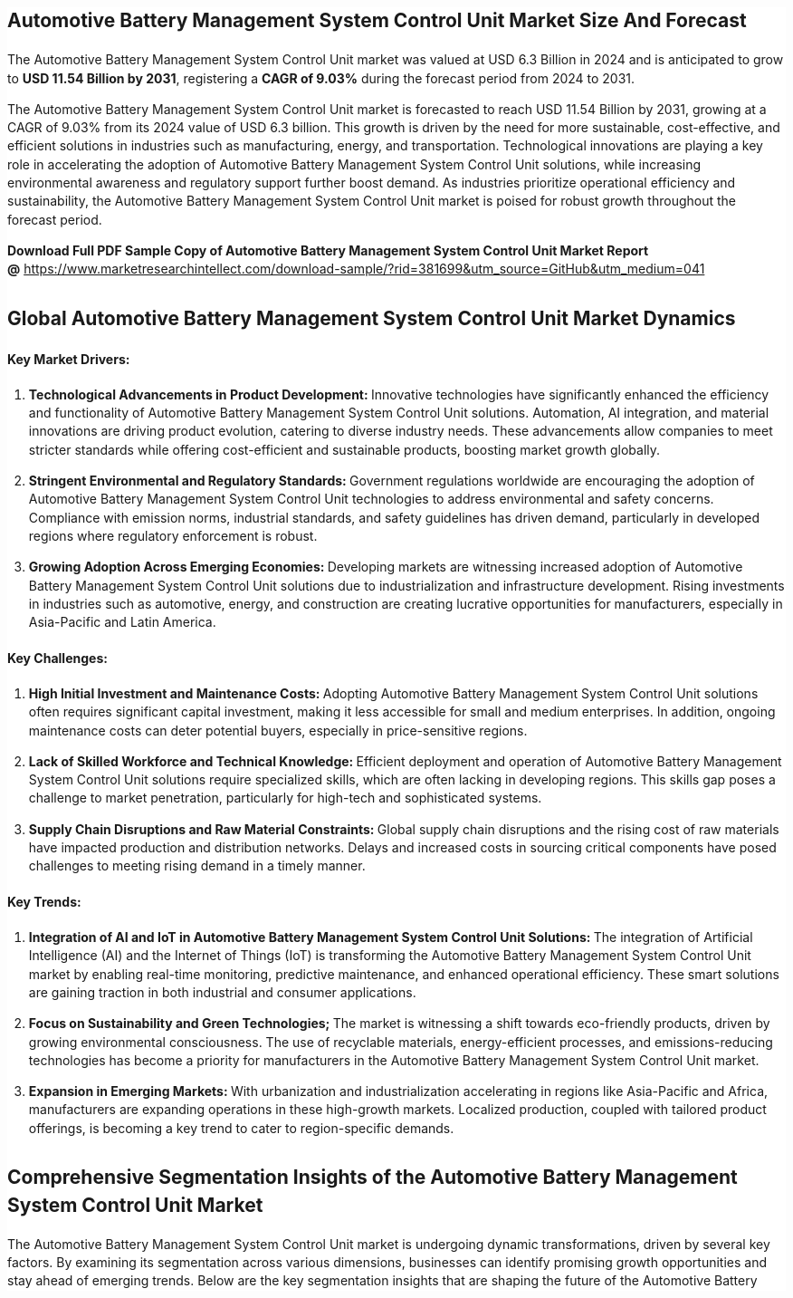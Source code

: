 <h2>Automotive Battery Management System Control Unit Market Size And Forecast</h2><p>The Automotive Battery Management System Control Unit market was valued at USD 6.3 Billion in 2024 and is anticipated to grow to <strong>USD 11.54 Billion by 2031</strong>, registering a <strong>CAGR of 9.03%</strong> during the forecast period from 2024 to 2031.</p><p>The Automotive Battery Management System Control Unit market is forecasted to reach USD 11.54 Billion by 2031, growing at a CAGR of 9.03% from its 2024 value of USD 6.3 billion. This growth is driven by the need for more sustainable, cost-effective, and efficient solutions in industries such as manufacturing, energy, and transportation. Technological innovations are playing a key role in accelerating the adoption of Automotive Battery Management System Control Unit solutions, while increasing environmental awareness and regulatory support further boost demand. As industries prioritize operational efficiency and sustainability, the Automotive Battery Management System Control Unit market is poised for robust growth throughout the forecast period.</p><p><strong>Download Full PDF Sample Copy of Automotive Battery Management System Control Unit Market Report @</strong>&nbsp;<a href="https://www.marketresearchintellect.com/download-sample/?rid=381699&amp;utm_source=GitHub&amp;utm_medium=041">https://www.marketresearchintellect.com/download-sample/?rid=381699&amp;utm_source=GitHub&amp;utm_medium=041</a></p><h2>Global Automotive Battery Management System Control Unit Market Dynamics</h2><h4><strong>Key Market Drivers:</strong></h4><ol><li><p><strong>Technological Advancements in Product Development:&nbsp;</strong>Innovative technologies have significantly enhanced the efficiency and functionality of Automotive Battery Management System Control Unit solutions. Automation, AI integration, and material innovations are driving product evolution, catering to diverse industry needs. These advancements allow companies to meet stricter standards while offering cost-efficient and sustainable products, boosting market growth globally.</p></li><li><p><strong>Stringent Environmental and Regulatory Standards:&nbsp;</strong>Government regulations worldwide are encouraging the adoption of Automotive Battery Management System Control Unit technologies to address environmental and safety concerns. Compliance with emission norms, industrial standards, and safety guidelines has driven demand, particularly in developed regions where regulatory enforcement is robust.</p></li><li><p><strong>Growing Adoption Across Emerging Economies:&nbsp;</strong>Developing markets are witnessing increased adoption of Automotive Battery Management System Control Unit solutions due to industrialization and infrastructure development. Rising investments in industries such as automotive, energy, and construction are creating lucrative opportunities for manufacturers, especially in Asia-Pacific and Latin America.</p></li></ol><h4><strong>Key Challenges:</strong></h4><ol><li><p><strong>High Initial Investment and Maintenance Costs:&nbsp;</strong>Adopting Automotive Battery Management System Control Unit solutions often requires significant capital investment, making it less accessible for small and medium enterprises. In addition, ongoing maintenance costs can deter potential buyers, especially in price-sensitive regions.</p></li><li><p><strong>Lack of Skilled Workforce and Technical Knowledge:&nbsp;</strong>Efficient deployment and operation of Automotive Battery Management System Control Unit solutions require specialized skills, which are often lacking in developing regions. This skills gap poses a challenge to market penetration, particularly for high-tech and sophisticated systems.</p></li><li><p><strong>Supply Chain Disruptions and Raw Material Constraints:&nbsp;</strong>Global supply chain disruptions and the rising cost of raw materials have impacted production and distribution networks. Delays and increased costs in sourcing critical components have posed challenges to meeting rising demand in a timely manner.</p></li></ol><h4><strong>Key Trends:</strong></h4><ol><li><p><strong>Integration of AI and IoT in Automotive Battery Management System Control Unit Solutions:&nbsp;</strong>The integration of Artificial Intelligence (AI) and the Internet of Things (IoT) is transforming the Automotive Battery Management System Control Unit market by enabling real-time monitoring, predictive maintenance, and enhanced operational efficiency. These smart solutions are gaining traction in both industrial and consumer applications.</p></li><li><p><strong>Focus on Sustainability and Green Technologies;&nbsp;</strong>The market is witnessing a shift towards eco-friendly products, driven by growing environmental consciousness. The use of recyclable materials, energy-efficient processes, and emissions-reducing technologies has become a priority for manufacturers in the Automotive Battery Management System Control Unit market.</p></li><li><p><strong>Expansion in Emerging Markets:&nbsp;</strong>With urbanization and industrialization accelerating in regions like Asia-Pacific and Africa, manufacturers are expanding operations in these high-growth markets. Localized production, coupled with tailored product offerings, is becoming a key trend to cater to region-specific demands.</p></li></ol><div class="article-main__content" data-test-id="publishing-text-block"><h2>Comprehensive Segmentation Insights of the Automotive Battery Management System Control Unit Market</h2><p>The Automotive Battery Management System Control Unit market is undergoing dynamic transformations, driven by several key factors. By examining its segmentation across various dimensions, businesses can identify promising growth opportunities and stay ahead of emerging trends. Below are the key segmentation insights that are shaping the future of the Automotive Battery